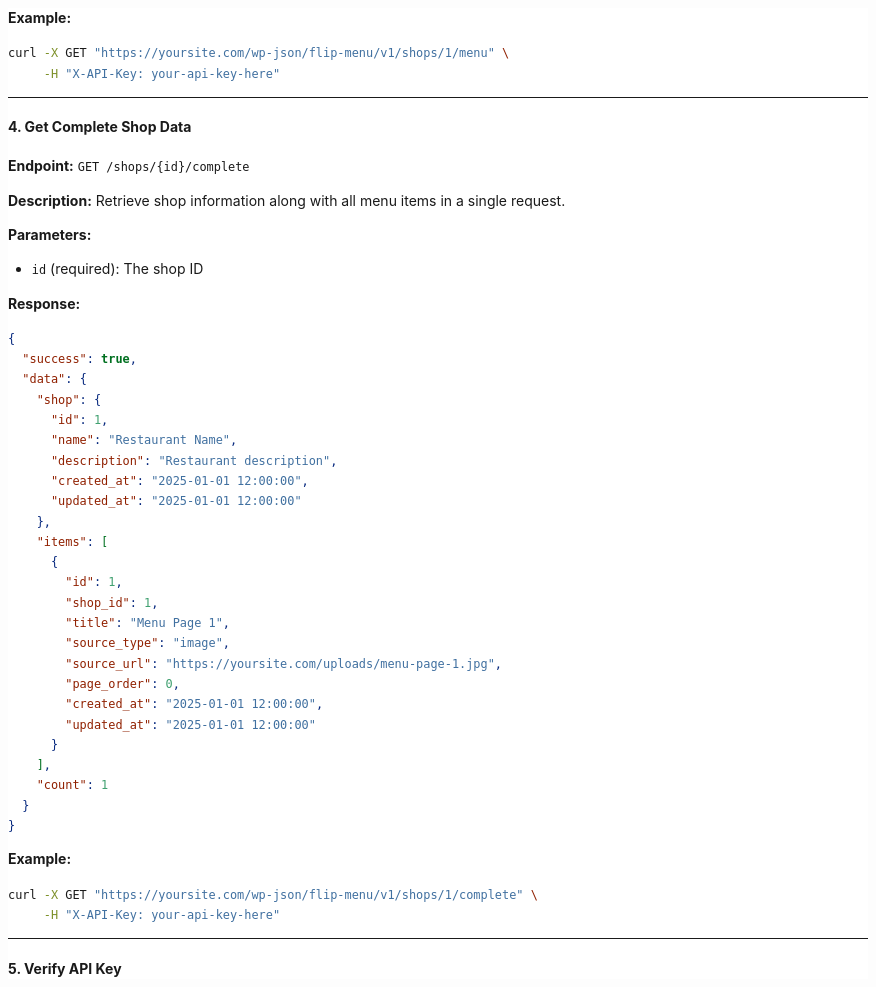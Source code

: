 **Example:**
```bash
curl -X GET "https://yoursite.com/wp-json/flip-menu/v1/shops/1/menu" \
     -H "X-API-Key: your-api-key-here"
```

---

#### 4. Get Complete Shop Data

**Endpoint:** `GET /shops/{id}/complete`

**Description:** Retrieve shop information along with all menu items in a single request.

**Parameters:**
- `id` (required): The shop ID

**Response:**
```json
{
  "success": true,
  "data": {
    "shop": {
      "id": 1,
      "name": "Restaurant Name",
      "description": "Restaurant description",
      "created_at": "2025-01-01 12:00:00",
      "updated_at": "2025-01-01 12:00:00"
    },
    "items": [
      {
        "id": 1,
        "shop_id": 1,
        "title": "Menu Page 1",
        "source_type": "image",
        "source_url": "https://yoursite.com/uploads/menu-page-1.jpg",
        "page_order": 0,
        "created_at": "2025-01-01 12:00:00",
        "updated_at": "2025-01-01 12:00:00"
      }
    ],
    "count": 1
  }
}
```

**Example:**
```bash
curl -X GET "https://yoursite.com/wp-json/flip-menu/v1/shops/1/complete" \
     -H "X-API-Key: your-api-key-here"
```

---

#### 5. Verify API Key
